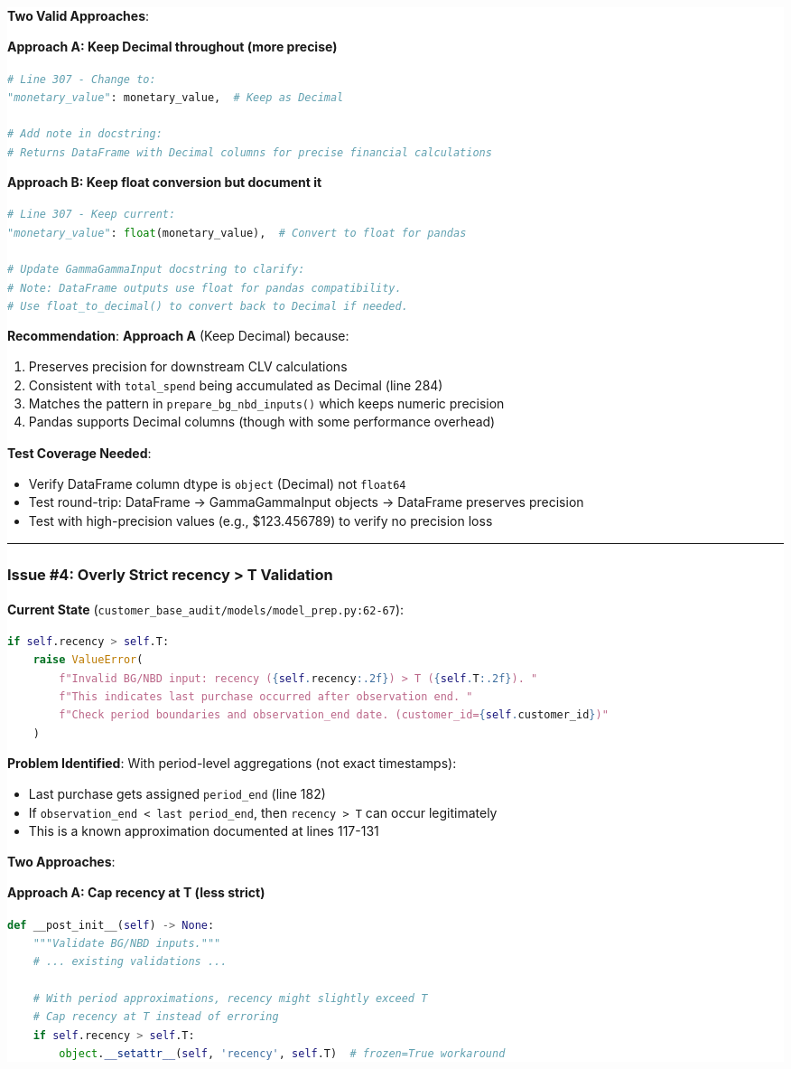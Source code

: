 **Two Valid Approaches**:

**Approach A: Keep Decimal throughout (more precise)**
```python
# Line 307 - Change to:
"monetary_value": monetary_value,  # Keep as Decimal

# Add note in docstring:
# Returns DataFrame with Decimal columns for precise financial calculations
```

**Approach B: Keep float conversion but document it**
```python
# Line 307 - Keep current:
"monetary_value": float(monetary_value),  # Convert to float for pandas

# Update GammaGammaInput docstring to clarify:
# Note: DataFrame outputs use float for pandas compatibility.
# Use float_to_decimal() to convert back to Decimal if needed.
```

**Recommendation**: **Approach A** (Keep Decimal) because:
1. Preserves precision for downstream CLV calculations
2. Consistent with `total_spend` being accumulated as Decimal (line 284)
3. Matches the pattern in `prepare_bg_nbd_inputs()` which keeps numeric precision
4. Pandas supports Decimal columns (though with some performance overhead)

**Test Coverage Needed**:
- Verify DataFrame column dtype is `object` (Decimal) not `float64`
- Test round-trip: DataFrame → GammaGammaInput objects → DataFrame preserves precision
- Test with high-precision values (e.g., $123.456789) to verify no precision loss

---

### Issue #4: Overly Strict recency > T Validation

**Current State** (`customer_base_audit/models/model_prep.py:62-67`):
```python
if self.recency > self.T:
    raise ValueError(
        f"Invalid BG/NBD input: recency ({self.recency:.2f}) > T ({self.T:.2f}). "
        f"This indicates last purchase occurred after observation end. "
        f"Check period boundaries and observation_end date. (customer_id={self.customer_id})"
    )
```

**Problem Identified**:
With period-level aggregations (not exact timestamps):
- Last purchase gets assigned `period_end` (line 182)
- If `observation_end < last period_end`, then `recency > T` can occur legitimately
- This is a known approximation documented at lines 117-131

**Two Approaches**:

**Approach A: Cap recency at T (less strict)**
```python
def __post_init__(self) -> None:
    """Validate BG/NBD inputs."""
    # ... existing validations ...

    # With period approximations, recency might slightly exceed T
    # Cap recency at T instead of erroring
    if self.recency > self.T:
        object.__setattr__(self, 'recency', self.T)  # frozen=True workaround
```
